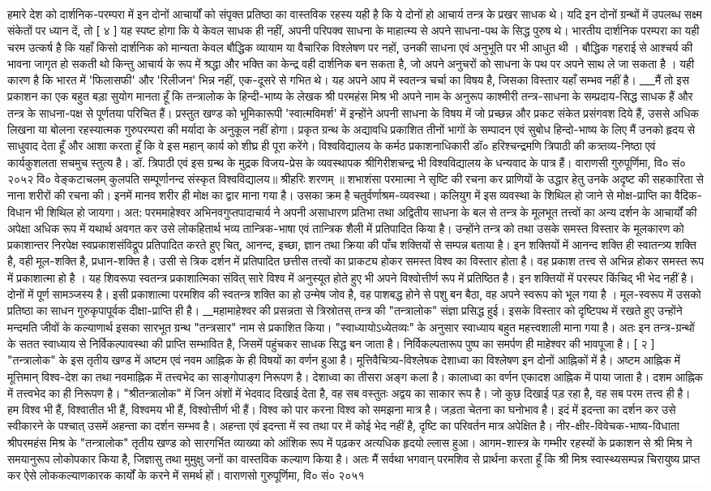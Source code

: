 हमारे देश को दार्शनिक-परम्परा में इन दोनों आचार्यों को संपृक्त प्रतिष्ठा का वास्तविक रहस्य यही है कि ये दोनों हो आचार्य तन्त्र के प्रखर साधक थे। यदि इन दोनों ग्रन्थों में उपलब्ध सक्ष्म संकेतों पर ध्यान दें, तो 
[ 
४ 
] 
यह स्पष्ट होगा कि ये केवल साधक ही नहीं, अपनी परिपक्व साधना के माहात्म्य से अपने साधना-पथ के सिद्ध पुरुष थे। भारतीय दार्शनिक परम्परा का यही चरम उत्कर्ष है कि यहाँ किसो दार्शनिक को मान्यता केवल बौद्धिक व्यायाम या वैचारिक विश्लेषण पर नहों, उनकी साधना एवं अनुभूति पर भी आधुत थी । बौद्धिक गहराई से आश्चर्य की भावना जागृत हो सकती थो किन्तु आचार्य के रूप में श्रद्धा और भक्ति का केन्द्र वही दार्शनिक बन सकता है, जो अपने अनुचरों को साधना के पथ पर अपने साथ ले जा सकता है । यही कारण है कि भारत में 'फिलासफी' और 'रिलीजन' भिन्न नहीं, एक-दूसरे से गभित थे। यह अपने आप में स्वतन्त्र चर्चा का विषय है, जिसका विस्तार यहाँ सम्भव नहीं है। 
___मैं तो इस प्रकाशन का एक बहुत बड़ा सुयोग मानता हूँ कि तन्त्रालोक के हिन्दी-भाष्य के लेखक श्री परमहंस मिश्र भी अपने नाम के अनुरूप काश्मीरी तन्त्र-साधना के सम्प्रदाय-सिद्ध साधक हैं और तन्त्र के साधना-पक्ष से पूर्णतया परिचित हैं। प्रस्तुत खण्ड को भूमिकारूपी 'स्वात्मविमर्श' में इन्होंने अपनी साधना के विषय में जो प्रच्छन्न और प्रकट संकेत प्रसंगवश दिये हैं, उससे अधिक लिखना या बोलना रहस्यात्मक गुरुपरम्परा की मर्यादा के अनुकूल नहीं होगा। प्रकृत ग्रन्थ के अद्यावधि प्रकाशित तीनों भागों के सम्पादन एवं सुबोध हिन्दो-भाष्य के लिए मैं उनको हृदय से साधुवाद देता हूँ और आशा करता हूँ कि वे इस महान् कार्य को शीघ्र ही पूरा करेंगे। 
विश्वविद्यालय के कर्मठ प्रकाशनाधिकारी डॉ० हरिश्चन्द्रमणि त्रिपाठी की कत्र्तव्य-निष्ठा एवं कार्यकुशलता सचमुच स्तुत्य है। डॉ. त्रिपाठी एवं इस ग्रन्थ के मुद्रक विजय-प्रेस के व्यवस्थापक श्रीगिरीशचन्द्र भी विश्वविद्यालय के धन्यवाद के पात्र हैं। 
वाराणसी गुरुपूर्णिमा, वि० सं० २०५२ 
वि० वेङ्कटाचलम् 
कुलपति सम्पूर्णानन्द संस्कृत विश्वविद्यालय॥ श्रीहरिः शरणम् ॥ 
शभाशंसा 
परमात्मा ने सृष्टि की रचना कर प्राणियों के उद्धार हेतु उनके अदृष्ट की सहकारिता से नाना शरीरों की रचना की। इनमें मानव शरीर ही मोक्ष का द्वार माना गया है। उसका क्रम है चतुर्वर्णाश्रम-व्यवस्था। कलियुग में इस व्यवस्था के शिथिल हो जाने से मोक्ष-प्राप्ति का वैदिक-विधान भी शिथिल हो जायगा। अत: परममाहेश्वर अभिनवगुप्तपादाचार्य ने अपनी असाधारण प्रतिभा तथा अद्वितीय साधना के बल से तन्त्र के मूलभूत तत्त्वों का अन्य दर्शन के आचार्यों की अपेक्षा अधिक रूप में यथार्थ अवगत कर उसे लोकहितार्थ भव्य तान्त्रिक-भाषा एवं तान्त्रिक शैली में प्रतिपादित किया है। 
उन्होंने तन्त्र को तथा उसके समस्त विस्तार के मूलकारण को प्रकाशान्तर निरपेक्ष स्वप्रकाशसंविद्रूप प्रतिपादित करते हुए चित्, आनन्द, इच्छा, ज्ञान तथा क्रिया की पाँच शक्तियों से सम्पन्न बताया है। इन शक्तियों में आनन्द शक्ति ही स्वातन्त्र्य शक्ति है, वही मूल-शक्ति है, प्रधान-शक्ति है। उसी से त्रिक दर्शन में प्रतिपादित छत्तीस तत्त्वों का प्राकट्य होकर समस्त विश्व का विस्तार होता है। वह प्रकाश तत्त्व से अभिन्न होकर समस्त रूप में प्रकाशात्मा हो है । यह शिवरूपा स्वतन्त्र प्रकाशात्मिका संवित् सारे विश्व में अनुस्यूत होते हुए भी अपने विश्वोत्तीर्ण रूप में प्रतिष्ठित है। इन शक्तियों में परस्पर किंचिद् भी भेद नहीं है। दोनों में पूर्ण सामञ्जस्य है। इसी प्रकाशात्मा परमशिव की स्वतन्त्र शक्ति का हो उन्मेष जोव है, वह पाशबद्ध होने से पशु बन बैठा, वह अपने स्वरूप को भूल गया है । मूल-स्वरूप में उसको प्रतिष्ठा का साधन गुरुकृपापूर्वक दीक्षा-प्राप्ति ही है। 
__महामाहेश्वर की प्रसन्नता से त्रिस्रोतस् तन्त्र की "तन्त्रालोक" संज्ञा प्रसिद्ध हुई। इसके विस्तार को दृष्टिपथ में रखते हुए उन्होंने मन्दमति जीवों के कल्याणार्थ इसका सारभूत ग्रन्थ "तन्त्रसार" नाम से प्रकाशित किया। "स्वाध्यायोऽध्येतव्यः" के अनुसार स्वाध्याय बहुत महत्त्वशाली माना गया है। अतः इन तन्त्र-ग्रन्थों के सतत स्वाध्याय से निर्विकल्पावस्था की प्राप्ति सम्भावित है, जिसमें पहुंचकर साधक सिद्ध बन जाता है। निर्विकल्पतारूप पुष्प का समर्पण ही माहेश्वर की भावपूजा है। 
[ 
२ ] 
"तन्त्रालोक" के इस तृतीय खण्ड में अष्टम एवं नवम आह्निक के ही विषयों का वर्णन हुआ है। मूत्तिवैचित्र्य-विश्लेषक देशाध्वा का विश्लेषण इन दोनों आह्निकों में है। अष्टम आह्निक में मूत्तिमान् विश्व-देश का तथा नवमाह्निक में तत्त्वभेद का साङ्गोपाङ्ग निरूपण है। देशाध्वा का तीसरा अङ्ग कला है। कालाध्वा का वर्णन एकादश आह्निक में पाया जाता है। दशम आह्निक में तत्त्वभेद का ही निरूपण है। 
"श्रीतन्त्रालोक" में जिन अंशों में भेदवाद दिखाई देता है, वह सब वस्तुतः अद्वय का साकार रूप है। जो कुछ दिखाई पड़ रहा है, वह सब परम तत्त्व ही है। हम विश्व भी हैं, विश्वातीत भी हैं, विश्वमय भी हैं, विश्वोत्तीर्ण भी हैं। विश्व को पार करना विश्व को समझना मात्र है। जड़ता चेतना का घनोभाव है। इदं में इदन्ता का दर्शन कर उसे स्वीकारने के पश्चात् उसमें अहन्ता का दर्शन सम्भव है। अहन्ता एवं इदन्ता में स्व तथा पर में कोई भेद नहीं है, दृष्टि का परिवर्तन मात्र अपेक्षित है। 
नीर-क्षीर-विवेचक-भाष्य-विधाता श्रीपरमहंस मिश्र के "तन्त्रालोक" तृतीय खण्ड को सारगर्भित व्याख्या को आंशिक रूप में पढ़कर अत्यधिक हृदयो ल्लास हुआ। आगम-शास्त्र के गम्भीर रहस्यों के प्रकाशन से श्री मिश्र ने समयानुरूप लोकोपकार किया है, जिज्ञासु तथा मुमुक्षु जनों का वास्तविक कल्याण किया है। अतः मैं सर्वथा भगवान् परमशिव से प्रार्थना करता हूँ कि श्री मिश्र स्वास्थ्यसम्पन्न चिरायुष्य प्राप्त कर ऐसे लोककल्याणकारक कार्यों के करने में समर्थ हों। 
वाराणसो गुरुपूर्णिमा, वि० सं० २०५१ 